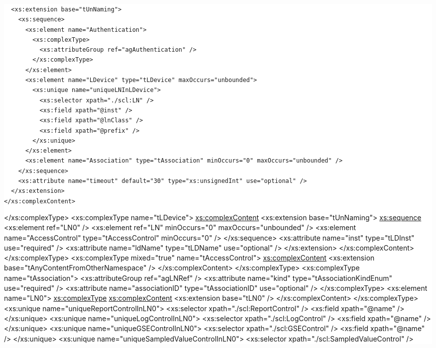       <xs:extension base="tUnNaming">
        <xs:sequence>
          <xs:element name="Authentication">
            <xs:complexType>
              <xs:attributeGroup ref="agAuthentication" />
            </xs:complexType>
          </xs:element>
          <xs:element name="LDevice" type="tLDevice" maxOccurs="unbounded">
            <xs:unique name="uniqueLNInLDevice">
              <xs:selector xpath="./scl:LN" />
              <xs:field xpath="@inst" />
              <xs:field xpath="@lnClass" />
              <xs:field xpath="@prefix" />
            </xs:unique>
          </xs:element>
          <xs:element name="Association" type="tAssociation" minOccurs="0" maxOccurs="unbounded" />
        </xs:sequence>
        <xs:attribute name="timeout" default="30" type="xs:unsignedInt" use="optional" />
      </xs:extension>
    </xs:complexContent>
  </xs:complexType>
  <xs:complexType name="tLDevice">
    <xs:complexContent>
      <xs:extension base="tUnNaming">
        <xs:sequence>
          <xs:element ref="LN0" />
          <xs:element ref="LN" minOccurs="0" maxOccurs="unbounded" />
          <xs:element name="AccessControl" type="tAccessControl" minOccurs="0" />
        </xs:sequence>
        <xs:attribute name="inst" type="tLDInst" use="required" />
        <xs:attribute name="ldName" type="tLDName" use="optional" />
      </xs:extension>
    </xs:complexContent>
  </xs:complexType>
  <xs:complexType mixed="true" name="tAccessControl">
    <xs:complexContent>
      <xs:extension base="tAnyContentFromOtherNamespace" />
    </xs:complexContent>
  </xs:complexType>
  <xs:complexType name="tAssociation">
    <xs:attributeGroup ref="agLNRef" />
    <xs:attribute name="kind" type="tAssociationKindEnum" use="required" />
    <xs:attribute name="associationID" type="tAssociationID" use="optional" />
  </xs:complexType>
  <xs:element name="LN0">
    <xs:complexType>
      <xs:complexContent>
        <xs:extension base="tLN0" />
      </xs:complexContent>
    </xs:complexType>
    <xs:unique name="uniqueReportControlInLN0">
      <xs:selector xpath="./scl:ReportControl" />
      <xs:field xpath="@name" />
    </xs:unique>
    <xs:unique name="uniqueLogControlInLN0">
      <xs:selector xpath="./scl:LogControl" />
      <xs:field xpath="@name" />
    </xs:unique>
    <xs:unique name="uniqueGSEControlInLN0">
      <xs:selector xpath="./scl:GSEControl" />
      <xs:field xpath="@name" />
    </xs:unique>
    <xs:unique name="uniqueSampledValueControlInLN0">
      <xs:selector xpath="./scl:SampledValueControl" />